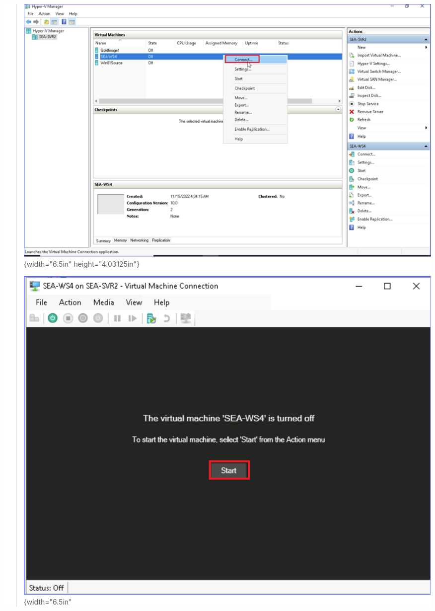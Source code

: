 > ![Screenshot](./media/image67.png){width="6.5in" height="4.03125in"}
>
> ![Screenshot](./media/image68.png){width="6.5in"